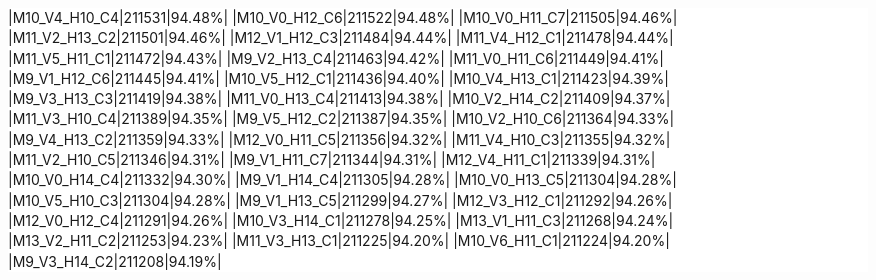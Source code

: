 |M10_V4_H10_C4|211531|94.48%|
|M10_V0_H12_C6|211522|94.48%|
|M10_V0_H11_C7|211505|94.46%|
|M11_V2_H13_C2|211501|94.46%|
|M12_V1_H12_C3|211484|94.44%|
|M11_V4_H12_C1|211478|94.44%|
|M11_V5_H11_C1|211472|94.43%|
|M9_V2_H13_C4|211463|94.42%|
|M11_V0_H11_C6|211449|94.41%|
|M9_V1_H12_C6|211445|94.41%|
|M10_V5_H12_C1|211436|94.40%|
|M10_V4_H13_C1|211423|94.39%|
|M9_V3_H13_C3|211419|94.38%|
|M11_V0_H13_C4|211413|94.38%|
|M10_V2_H14_C2|211409|94.37%|
|M11_V3_H10_C4|211389|94.35%|
|M9_V5_H12_C2|211387|94.35%|
|M10_V2_H10_C6|211364|94.33%|
|M9_V4_H13_C2|211359|94.33%|
|M12_V0_H11_C5|211356|94.32%|
|M11_V4_H10_C3|211355|94.32%|
|M11_V2_H10_C5|211346|94.31%|
|M9_V1_H11_C7|211344|94.31%|
|M12_V4_H11_C1|211339|94.31%|
|M10_V0_H14_C4|211332|94.30%|
|M9_V1_H14_C4|211305|94.28%|
|M10_V0_H13_C5|211304|94.28%|
|M10_V5_H10_C3|211304|94.28%|
|M9_V1_H13_C5|211299|94.27%|
|M12_V3_H12_C1|211292|94.26%|
|M12_V0_H12_C4|211291|94.26%|
|M10_V3_H14_C1|211278|94.25%|
|M13_V1_H11_C3|211268|94.24%|
|M13_V2_H11_C2|211253|94.23%|
|M11_V3_H13_C1|211225|94.20%|
|M10_V6_H11_C1|211224|94.20%|
|M9_V3_H14_C2|211208|94.19%|